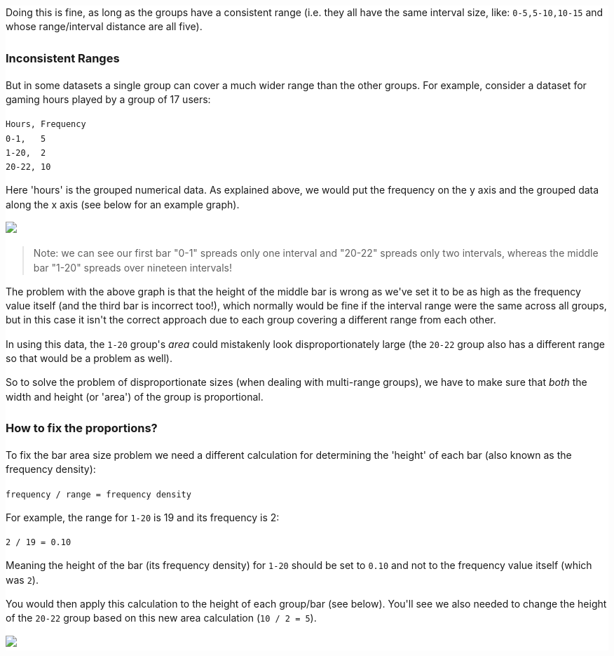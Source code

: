 Doing this is fine, as long as the groups have a consistent range (i.e. they all have the same interval size, like: `0-5,5-10,10-15` and whose range/interval distance are all five). 

### Inconsistent Ranges

But in some datasets a single group can cover a much wider range than the other groups. For example, consider a dataset for gaming hours played by a group of 17 users:

```
Hours, Frequency
0-1,   5
1-20,  2
20-22, 10
```

Here 'hours' is the grouped numerical data. As explained above, we would put the frequency on the y axis and the grouped data along the x axis (see below for an example graph).

<img src="../../images/disproportionate_historgram.png">

> Note: we can see our first bar "0-1" spreads only one interval and "20-22" spreads only two intervals, whereas the middle bar "1-20" spreads over nineteen intervals!

The problem with the above graph is that the height of the middle bar is wrong as we've set it to be as high as the frequency value itself (and the third bar is incorrect too!), which normally would be fine if the interval range were the same across all groups, but in this case it isn't the correct approach due to each group covering a different range from each other.

In using this data, the `1-20` group's _area_ could mistakenly look disproportionately large (the `20-22` group also has a different range so that would be a problem as well). 

So to solve the problem of disproportionate sizes (when dealing with multi-range groups), we have to make sure that _both_ the width and height (or 'area') of the group is proportional. 

### How to fix the proportions?

To fix the bar area size problem we need a different calculation for determining the 'height' of each bar (also known as the frequency density):

```
frequency / range = frequency density
```

For example, the range for `1-20` is 19 and its frequency is 2:

```
2 / 19 = 0.10
```

Meaning the height of the bar (its frequency density) for `1-20` should be set to `0.10` and not to the frequency value itself (which was `2`). 

You would then apply this calculation to the height of each group/bar (see below). You'll see we also needed to change the height of the `20-22` group based on this new area calculation (`10 / 2 = 5`).

<img src="../../images/disproportionate_historgram_area_fixed.png">
